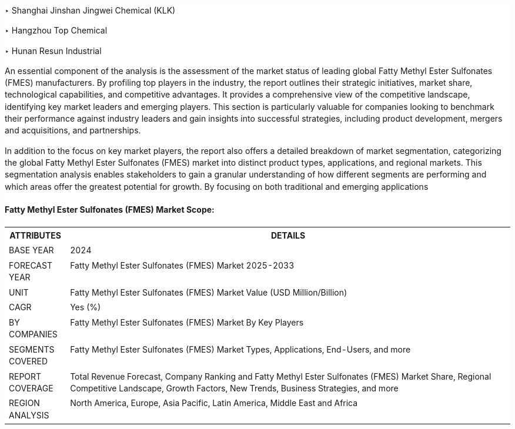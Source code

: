 ‣ Shanghai Jinshan Jingwei Chemical (KLK)

‣ Hangzhou Top Chemical

‣ Hunan Resun Industrial

An essential component of the analysis is the assessment of the market status of leading global Fatty Methyl Ester Sulfonates (FMES) manufacturers. By profiling top players in the industry, the report outlines their strategic initiatives, market share, technological capabilities, and competitive advantages. It provides a comprehensive view of the competitive landscape, identifying key market leaders and emerging players. This section is particularly valuable for companies looking to benchmark their performance against industry leaders and gain insights into successful strategies, including product development, mergers and acquisitions, and partnerships.

In addition to the focus on key market players, the report also offers a detailed breakdown of market segmentation, categorizing the global Fatty Methyl Ester Sulfonates (FMES) market into distinct product types, applications, and regional markets. This segmentation analysis enables stakeholders to gain a granular understanding of how different segments are performing and which areas offer the greatest potential for growth. By focusing on both traditional and emerging applications

<h4>Fatty Methyl Ester Sulfonates (FMES) Market Scope:</h4>
<table>
<tr>
<th>ATTRIBUTES</th>
<th>DETAILS</th>
</tr>
<tr>
<td>BASE YEAR</td>
<td>2024</td>
</tr>
<tr>
<td>FORECAST YEAR</td>
<td>Fatty Methyl Ester Sulfonates (FMES) Market 2025-2033</td>
</tr>
<tr>
<td>UNIT</td>
<td>Fatty Methyl Ester Sulfonates (FMES) Market Value (USD Million/Billion)</td>
<tr>
<td>CAGR</td>
<td>Yes (%)</td>
</tr>
</tr>
<tr>
<td>BY COMPANIES</td>
<td>Fatty Methyl Ester Sulfonates (FMES) Market By Key Players</td>
</tr>
<tr>
<td>SEGMENTS COVERED</td>
<td>Fatty Methyl Ester Sulfonates (FMES) Market Types, Applications, End-Users, and more</td>
</tr>
<tr>
<td>REPORT COVERAGE</td>
<td>Total Revenue Forecast, Company Ranking and Fatty Methyl Ester Sulfonates (FMES) Market Share, Regional Competitive Landscape, Growth Factors, New Trends, Business Strategies, and more</td>
</tr>
<tr>
<td>REGION ANALYSIS</td>
<td>North America, Europe, Asia Pacific, Latin America, Middle East and Africa</td>
</tr>
</table>

